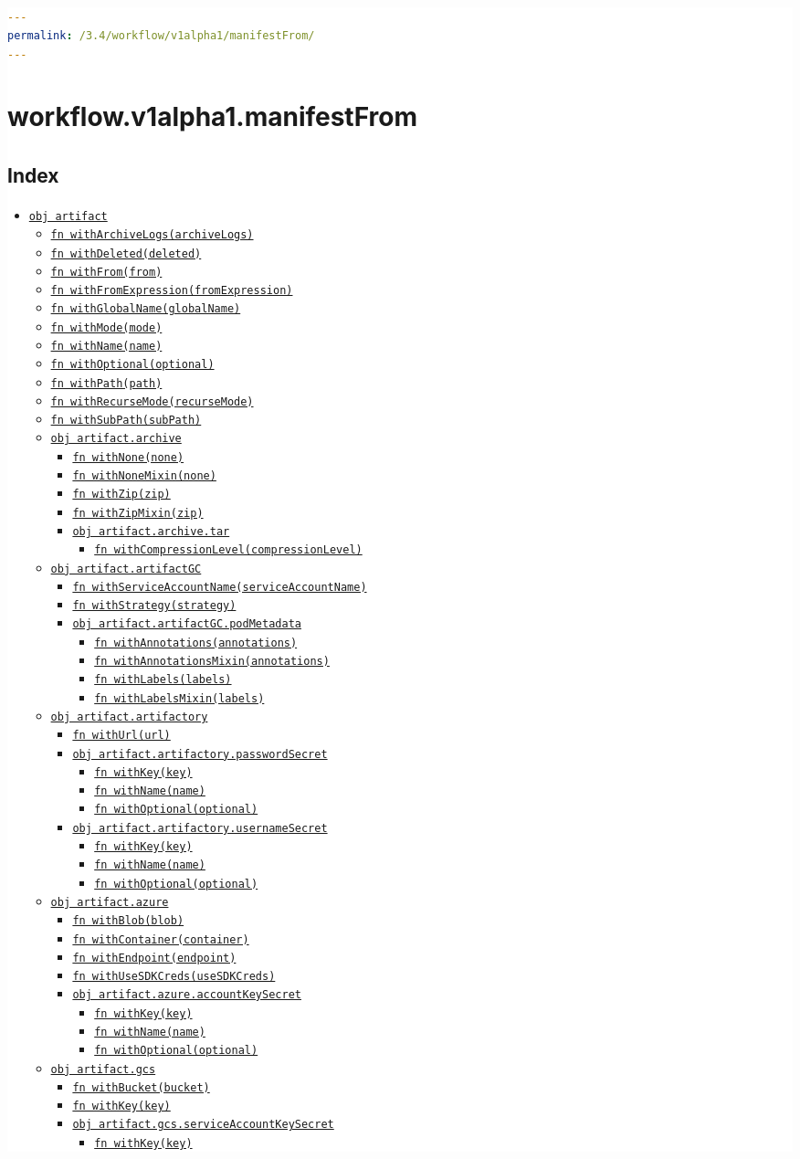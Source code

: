 ```yaml
---
permalink: /3.4/workflow/v1alpha1/manifestFrom/
---
```


# workflow.v1alpha1.manifestFrom



## Index

* [`obj artifact`](#obj-artifact)
  * [`fn withArchiveLogs(archiveLogs)`](#fn-artifactwitharchivelogs)
  * [`fn withDeleted(deleted)`](#fn-artifactwithdeleted)
  * [`fn withFrom(from)`](#fn-artifactwithfrom)
  * [`fn withFromExpression(fromExpression)`](#fn-artifactwithfromexpression)
  * [`fn withGlobalName(globalName)`](#fn-artifactwithglobalname)
  * [`fn withMode(mode)`](#fn-artifactwithmode)
  * [`fn withName(name)`](#fn-artifactwithname)
  * [`fn withOptional(optional)`](#fn-artifactwithoptional)
  * [`fn withPath(path)`](#fn-artifactwithpath)
  * [`fn withRecurseMode(recurseMode)`](#fn-artifactwithrecursemode)
  * [`fn withSubPath(subPath)`](#fn-artifactwithsubpath)
  * [`obj artifact.archive`](#obj-artifactarchive)
    * [`fn withNone(none)`](#fn-artifactarchivewithnone)
    * [`fn withNoneMixin(none)`](#fn-artifactarchivewithnonemixin)
    * [`fn withZip(zip)`](#fn-artifactarchivewithzip)
    * [`fn withZipMixin(zip)`](#fn-artifactarchivewithzipmixin)
    * [`obj artifact.archive.tar`](#obj-artifactarchivetar)
      * [`fn withCompressionLevel(compressionLevel)`](#fn-artifactarchivetarwithcompressionlevel)
  * [`obj artifact.artifactGC`](#obj-artifactartifactgc)
    * [`fn withServiceAccountName(serviceAccountName)`](#fn-artifactartifactgcwithserviceaccountname)
    * [`fn withStrategy(strategy)`](#fn-artifactartifactgcwithstrategy)
    * [`obj artifact.artifactGC.podMetadata`](#obj-artifactartifactgcpodmetadata)
      * [`fn withAnnotations(annotations)`](#fn-artifactartifactgcpodmetadatawithannotations)
      * [`fn withAnnotationsMixin(annotations)`](#fn-artifactartifactgcpodmetadatawithannotationsmixin)
      * [`fn withLabels(labels)`](#fn-artifactartifactgcpodmetadatawithlabels)
      * [`fn withLabelsMixin(labels)`](#fn-artifactartifactgcpodmetadatawithlabelsmixin)
  * [`obj artifact.artifactory`](#obj-artifactartifactory)
    * [`fn withUrl(url)`](#fn-artifactartifactorywithurl)
    * [`obj artifact.artifactory.passwordSecret`](#obj-artifactartifactorypasswordsecret)
      * [`fn withKey(key)`](#fn-artifactartifactorypasswordsecretwithkey)
      * [`fn withName(name)`](#fn-artifactartifactorypasswordsecretwithname)
      * [`fn withOptional(optional)`](#fn-artifactartifactorypasswordsecretwithoptional)
    * [`obj artifact.artifactory.usernameSecret`](#obj-artifactartifactoryusernamesecret)
      * [`fn withKey(key)`](#fn-artifactartifactoryusernamesecretwithkey)
      * [`fn withName(name)`](#fn-artifactartifactoryusernamesecretwithname)
      * [`fn withOptional(optional)`](#fn-artifactartifactoryusernamesecretwithoptional)
  * [`obj artifact.azure`](#obj-artifactazure)
    * [`fn withBlob(blob)`](#fn-artifactazurewithblob)
    * [`fn withContainer(container)`](#fn-artifactazurewithcontainer)
    * [`fn withEndpoint(endpoint)`](#fn-artifactazurewithendpoint)
    * [`fn withUseSDKCreds(useSDKCreds)`](#fn-artifactazurewithusesdkcreds)
    * [`obj artifact.azure.accountKeySecret`](#obj-artifactazureaccountkeysecret)
      * [`fn withKey(key)`](#fn-artifactazureaccountkeysecretwithkey)
      * [`fn withName(name)`](#fn-artifactazureaccountkeysecretwithname)
      * [`fn withOptional(optional)`](#fn-artifactazureaccountkeysecretwithoptional)
  * [`obj artifact.gcs`](#obj-artifactgcs)
    * [`fn withBucket(bucket)`](#fn-artifactgcswithbucket)
    * [`fn withKey(key)`](#fn-artifactgcswithkey)
    * [`obj artifact.gcs.serviceAccountKeySecret`](#obj-artifactgcsserviceaccountkeysecret)
      * [`fn withKey(key)`](#fn-artifactgcsserviceaccountkeysecretwithkey)